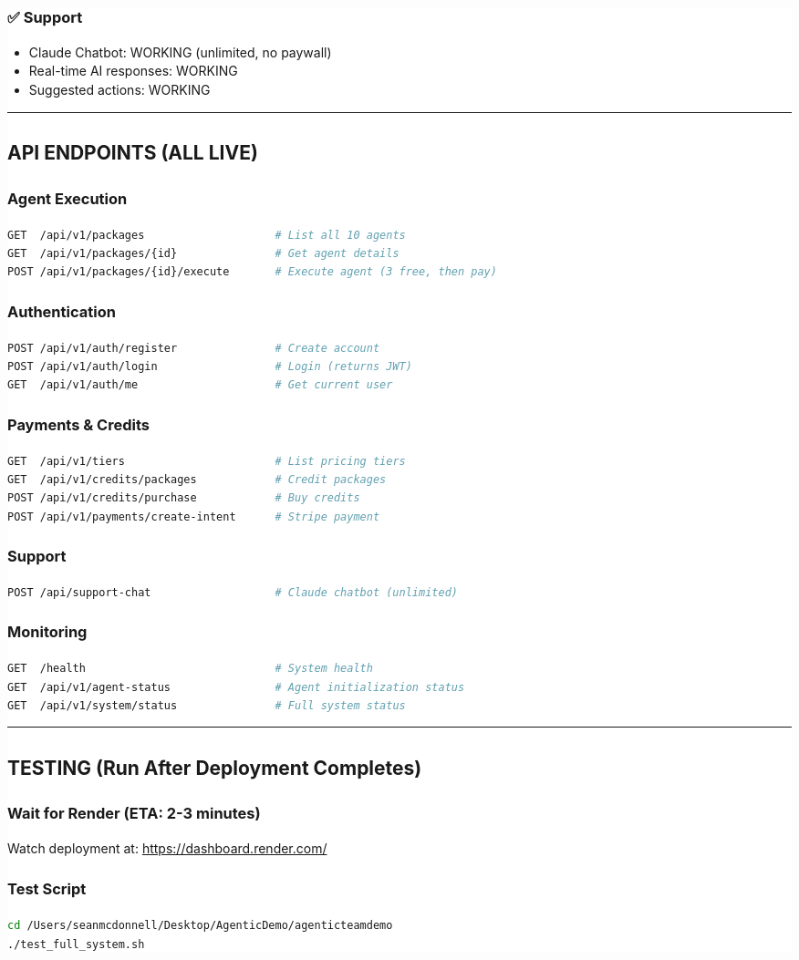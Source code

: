 ### ✅ Support
- Claude Chatbot: WORKING (unlimited, no paywall)
- Real-time AI responses: WORKING
- Suggested actions: WORKING

---

## API ENDPOINTS (ALL LIVE)

### Agent Execution
```bash
GET  /api/v1/packages                    # List all 10 agents
GET  /api/v1/packages/{id}               # Get agent details
POST /api/v1/packages/{id}/execute       # Execute agent (3 free, then pay)
```

### Authentication
```bash
POST /api/v1/auth/register               # Create account
POST /api/v1/auth/login                  # Login (returns JWT)
GET  /api/v1/auth/me                     # Get current user
```

### Payments & Credits
```bash
GET  /api/v1/tiers                       # List pricing tiers
GET  /api/v1/credits/packages            # Credit packages
POST /api/v1/credits/purchase            # Buy credits
POST /api/v1/payments/create-intent      # Stripe payment
```

### Support
```bash
POST /api/support-chat                   # Claude chatbot (unlimited)
```

### Monitoring
```bash
GET  /health                             # System health
GET  /api/v1/agent-status                # Agent initialization status
GET  /api/v1/system/status               # Full system status
```

---

## TESTING (Run After Deployment Completes)

### Wait for Render (ETA: 2-3 minutes)
Watch deployment at: https://dashboard.render.com/

### Test Script
```bash
cd /Users/seanmcdonnell/Desktop/AgenticDemo/agenticteamdemo
./test_full_system.sh
```

